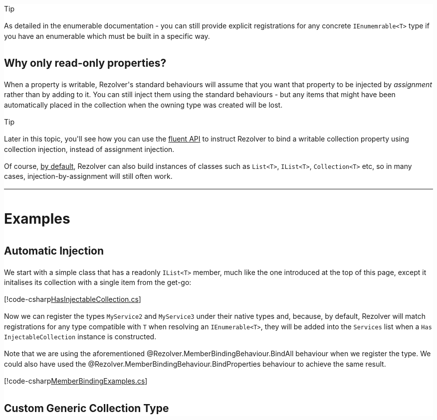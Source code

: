 > [!TIP]
> As detailed in the enumerable documentation - you can still provide explicit registrations for any concrete
> `IEnumemrable<T>` type if you have an enumerable which must be built in a specific way.

## Why only read-only properties?

When a property is writable, Rezolver's standard behaviours will assume that you want that property to be injected
by *assignment* rather than by adding to it.  You can still inject them using the standard
behaviours - but any items that might have been automatically placed in the collection when the owning type
was created will be lost.

> [!TIP]
> Later in this topic, you'll see how you can use the [fluent API](fluent-api.md) to instruct Rezolver to bind
> a writable collection property using collection injection, instead of assignment injection.

Of course, [by default](../arrays-lists-collections/index.md), Rezolver can also build instances of classes such as `List<T>`, `IList<T>`, `Collection<T>` 
etc, so in many cases, injection-by-assignment will still often work.

* * *

# Examples

## Automatic Injection

We start with a simple class that has a readonly `IList<T>` member, much like the one introduced at the top of 
this page, except it initalises its collection with a single item from the get-go:

[!code-csharp[HasInjectableCollection.cs](../../../../../test/Rezolver.Tests.Examples/Types/HasInjectableCollection.cs#example)]

Now we can register the types `MyService2` and `MyService3` under their native types and, because, by default,
Rezolver will match registrations for any type compatible with `T` when resolving an `IEnumerable<T>`, they will 
be added into the `Services` list when a `HasInjectableCollection` instance is constructed.

Note that we are using the aforementioned @Rezolver.MemberBindingBehaviour.BindAll behaviour when we register the
type.  We could also have used the @Rezolver.MemberBindingBehaviour.BindProperties behaviour to achieve the same
result.

[!code-csharp[MemberBindingExamples.cs](../../../../../test/Rezolver.Tests.Examples/MemberBindingExamples.cs#example9)]

## Custom Generic Collection Type
